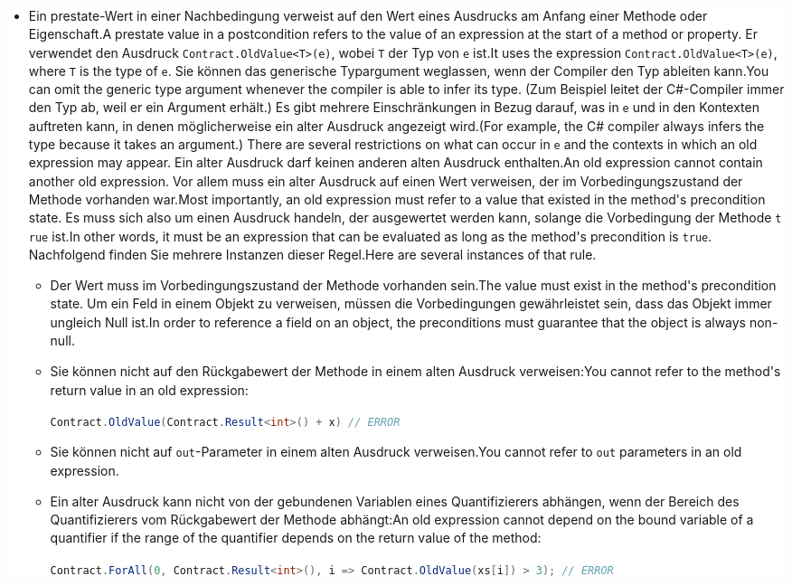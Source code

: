 - <span data-ttu-id="4e6ba-164">Ein prestate-Wert in einer Nachbedingung verweist auf den Wert eines Ausdrucks am Anfang einer Methode oder Eigenschaft.</span><span class="sxs-lookup"><span data-stu-id="4e6ba-164">A prestate value in a postcondition refers to the value of an expression at the start of a method or property.</span></span> <span data-ttu-id="4e6ba-165">Er verwendet den Ausdruck `Contract.OldValue<T>(e)`, wobei `T` der Typ von `e` ist.</span><span class="sxs-lookup"><span data-stu-id="4e6ba-165">It uses the expression `Contract.OldValue<T>(e)`, where `T` is the type of `e`.</span></span> <span data-ttu-id="4e6ba-166">Sie können das generische Typargument weglassen, wenn der Compiler den Typ ableiten kann.</span><span class="sxs-lookup"><span data-stu-id="4e6ba-166">You can omit the generic type argument whenever the compiler is able to infer its type.</span></span> <span data-ttu-id="4e6ba-167">(Zum Beispiel leitet der C#-Compiler immer den Typ ab, weil er ein Argument erhält.) Es gibt mehrere Einschränkungen in Bezug darauf, was in `e` und in den Kontexten auftreten kann, in denen möglicherweise ein alter Ausdruck angezeigt wird.</span><span class="sxs-lookup"><span data-stu-id="4e6ba-167">(For example, the C# compiler always infers the type because it takes an argument.) There are several restrictions on what can occur in `e` and the contexts in which an old expression may appear.</span></span> <span data-ttu-id="4e6ba-168">Ein alter Ausdruck darf keinen anderen alten Ausdruck enthalten.</span><span class="sxs-lookup"><span data-stu-id="4e6ba-168">An old expression cannot contain another old expression.</span></span> <span data-ttu-id="4e6ba-169">Vor allem muss ein alter Ausdruck auf einen Wert verweisen, der im Vorbedingungszustand der Methode vorhanden war.</span><span class="sxs-lookup"><span data-stu-id="4e6ba-169">Most importantly, an old expression must refer to a value that existed in the method's precondition state.</span></span> <span data-ttu-id="4e6ba-170">Es muss sich also um einen Ausdruck handeln, der ausgewertet werden kann, solange die Vorbedingung der Methode `true` ist.</span><span class="sxs-lookup"><span data-stu-id="4e6ba-170">In other words, it must be an expression that can be evaluated as long as the method's precondition is `true`.</span></span> <span data-ttu-id="4e6ba-171">Nachfolgend finden Sie mehrere Instanzen dieser Regel.</span><span class="sxs-lookup"><span data-stu-id="4e6ba-171">Here are several instances of that rule.</span></span>

  - <span data-ttu-id="4e6ba-172">Der Wert muss im Vorbedingungszustand der Methode vorhanden sein.</span><span class="sxs-lookup"><span data-stu-id="4e6ba-172">The value must exist in the method's precondition state.</span></span> <span data-ttu-id="4e6ba-173">Um ein Feld in einem Objekt zu verweisen, müssen die Vorbedingungen gewährleistet sein, dass das Objekt immer ungleich Null ist.</span><span class="sxs-lookup"><span data-stu-id="4e6ba-173">In order to reference a field on an object, the preconditions must guarantee that the object is always non-null.</span></span>

  - <span data-ttu-id="4e6ba-174">Sie können nicht auf den Rückgabewert der Methode in einem alten Ausdruck verweisen:</span><span class="sxs-lookup"><span data-stu-id="4e6ba-174">You cannot refer to the method's return value in an old expression:</span></span>

      ```csharp
      Contract.OldValue(Contract.Result<int>() + x) // ERROR
      ```

  - <span data-ttu-id="4e6ba-175">Sie können nicht auf `out`-Parameter in einem alten Ausdruck verweisen.</span><span class="sxs-lookup"><span data-stu-id="4e6ba-175">You cannot refer to `out` parameters in an old expression.</span></span>

  - <span data-ttu-id="4e6ba-176">Ein alter Ausdruck kann nicht von der gebundenen Variablen eines Quantifizierers abhängen, wenn der Bereich des Quantifizierers vom Rückgabewert der Methode abhängt:</span><span class="sxs-lookup"><span data-stu-id="4e6ba-176">An old expression cannot depend on the bound variable of a quantifier if the range of the quantifier depends on the return value of the method:</span></span>

      ```csharp
      Contract.ForAll(0, Contract.Result<int>(), i => Contract.OldValue(xs[i]) > 3); // ERROR
      ```
